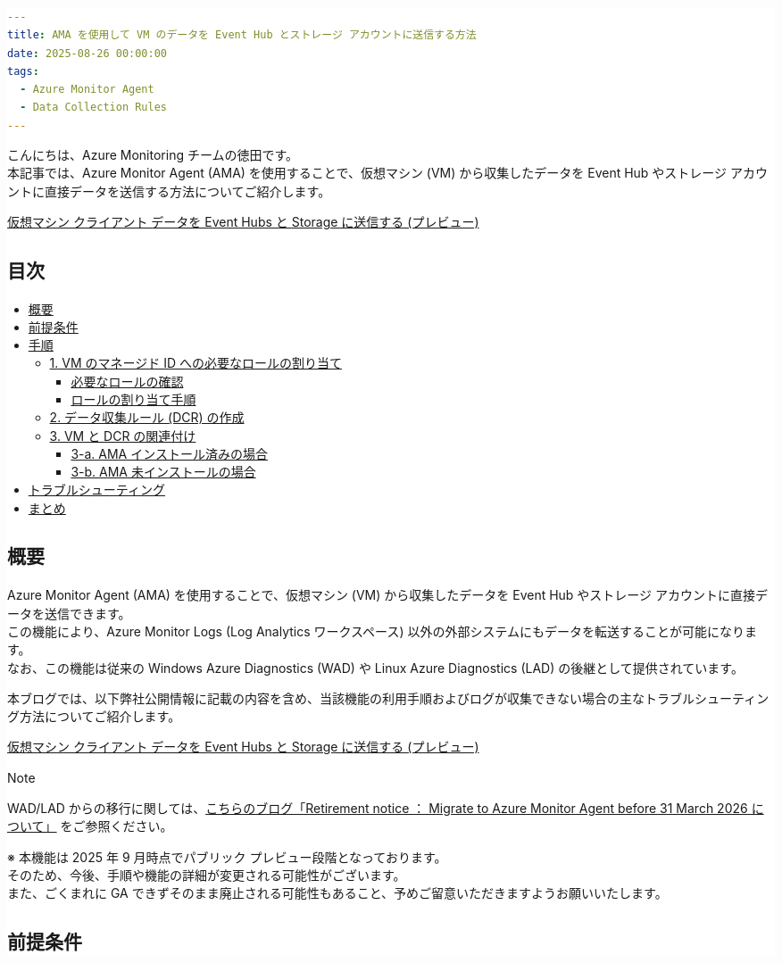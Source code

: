 ```yaml
---
title: AMA を使用して VM のデータを Event Hub とストレージ アカウントに送信する方法
date: 2025-08-26 00:00:00
tags:
  - Azure Monitor Agent
  - Data Collection Rules
---
```


こんにちは、Azure Monitoring チームの徳田です。  
本記事では、Azure Monitor Agent (AMA) を使用することで、仮想マシン (VM) から収集したデータを Event Hub やストレージ アカウントに直接データを送信する方法についてご紹介します。

[仮想マシン クライアント データを Event Hubs と Storage に送信する (プレビュー)](https://learn.microsoft.com/ja-jp/azure/azure-monitor/vm/send-event-hubs-storage?tabs=windows%2Cwindows-1)

## 目次
- [概要](#概要)
- [前提条件](#前提条件)
- [手順](#手順)
  - [1. VM のマネージド ID への必要なロールの割り当て](#1-VM-のマネージド-ID-への必要なロールの割り当て)
    - [必要なロールの確認](#必要なロールの確認)
    - [ロールの割り当て手順](#ロールの割り当て手順)
  - [2. データ収集ルール (DCR) の作成](#2-データ収集ルール-DCR-の作成)
  - [3. VM と DCR の関連付け](#3-VM-と-DCR-の関連付け)
    - [3-a. AMA インストール済みの場合](#3-a-AMA-インストール済みの場合)
    - [3-b. AMA 未インストールの場合](#3-b-AMA-未インストールの場合)
- [トラブルシューティング](#トラブルシューティング)
- [まとめ](#まとめ)

## 概要

Azure Monitor Agent (AMA) を使用することで、仮想マシン (VM) から収集したデータを Event Hub やストレージ アカウントに直接データを送信できます。  
この機能により、Azure Monitor Logs (Log Analytics ワークスペース) 以外の外部システムにもデータを転送することが可能になります。
<br>
なお、この機能は従来の Windows Azure Diagnostics (WAD) や Linux Azure Diagnostics (LAD) の後継として提供されています。  

本ブログでは、以下弊社公開情報に記載の内容を含め、当該機能の利用手順およびログが収集できない場合の主なトラブルシューティング方法についてご紹介します。  

[仮想マシン クライアント データを Event Hubs と Storage に送信する (プレビュー)](https://learn.microsoft.com/ja-jp/azure/azure-monitor/vm/send-event-hubs-storage?tabs=windows%2Cwindows-1)

> [!NOTE]
> WAD/LAD からの移行に関しては、[こちらのブログ「Retirement notice ： Migrate to Azure Monitor Agent before 31 March 2026 について」](https://jpazmon-integ.github.io/blog/LogAnalytics/HowToMigrateToAmaFromAzureDiagnostics/) をご参照ください。  

※ 本機能は 2025 年 9 月時点でパブリック プレビュー段階となっております。  
そのため、今後、手順や機能の詳細が変更される可能性がございます。  
また、ごくまれに GA できずそのまま廃止される可能性もあること、予めご留意いただきますようお願いいたします。

## 前提条件
